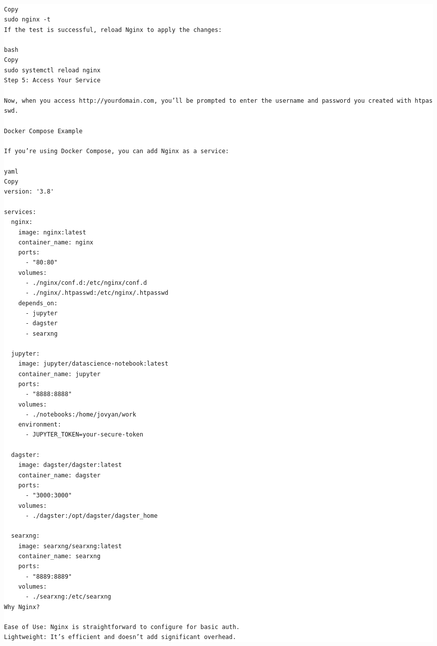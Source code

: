 ```
Copy
sudo nginx -t
If the test is successful, reload Nginx to apply the changes:

bash
Copy
sudo systemctl reload nginx
Step 5: Access Your Service

Now, when you access http://yourdomain.com, you’ll be prompted to enter the username and password you created with htpasswd.

Docker Compose Example

If you’re using Docker Compose, you can add Nginx as a service:

yaml
Copy
version: '3.8'

services:
  nginx:
    image: nginx:latest
    container_name: nginx
    ports:
      - "80:80"
    volumes:
      - ./nginx/conf.d:/etc/nginx/conf.d
      - ./nginx/.htpasswd:/etc/nginx/.htpasswd
    depends_on:
      - jupyter
      - dagster
      - searxng

  jupyter:
    image: jupyter/datascience-notebook:latest
    container_name: jupyter
    ports:
      - "8888:8888"
    volumes:
      - ./notebooks:/home/jovyan/work
    environment:
      - JUPYTER_TOKEN=your-secure-token

  dagster:
    image: dagster/dagster:latest
    container_name: dagster
    ports:
      - "3000:3000"
    volumes:
      - ./dagster:/opt/dagster/dagster_home

  searxng:
    image: searxng/searxng:latest
    container_name: searxng
    ports:
      - "8889:8889"
    volumes:
      - ./searxng:/etc/searxng
Why Nginx?

Ease of Use: Nginx is straightforward to configure for basic auth.
Lightweight: It’s efficient and doesn’t add significant overhead.
```